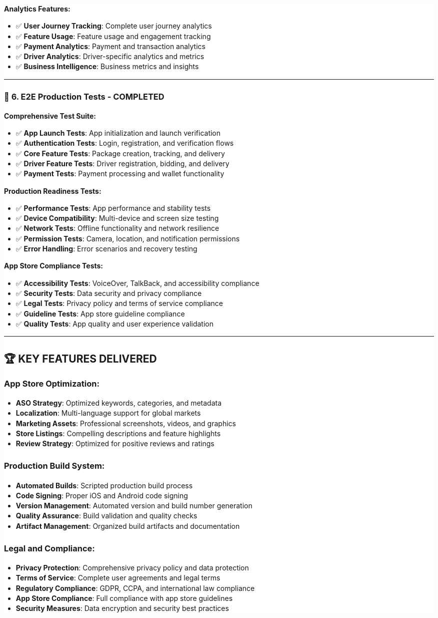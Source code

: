 **Analytics Features:**
- ✅ **User Journey Tracking**: Complete user journey analytics
- ✅ **Feature Usage**: Feature usage and engagement tracking
- ✅ **Payment Analytics**: Payment and transaction analytics
- ✅ **Driver Analytics**: Driver-specific analytics and metrics
- ✅ **Business Intelligence**: Business metrics and insights

---

### 🧪 **6. E2E Production Tests - COMPLETED**

**Comprehensive Test Suite:**
- ✅ **App Launch Tests**: App initialization and launch verification
- ✅ **Authentication Tests**: Login, registration, and verification flows
- ✅ **Core Feature Tests**: Package creation, tracking, and delivery
- ✅ **Driver Feature Tests**: Driver registration, bidding, and delivery
- ✅ **Payment Tests**: Payment processing and wallet functionality

**Production Readiness Tests:**
- ✅ **Performance Tests**: App performance and stability tests
- ✅ **Device Compatibility**: Multi-device and screen size testing
- ✅ **Network Tests**: Offline functionality and network resilience
- ✅ **Permission Tests**: Camera, location, and notification permissions
- ✅ **Error Handling**: Error scenarios and recovery testing

**App Store Compliance Tests:**
- ✅ **Accessibility Tests**: VoiceOver, TalkBack, and accessibility compliance
- ✅ **Security Tests**: Data security and privacy compliance
- ✅ **Legal Tests**: Privacy policy and terms of service compliance
- ✅ **Guideline Tests**: App store guideline compliance
- ✅ **Quality Tests**: App quality and user experience validation

---

## 🏆 **KEY FEATURES DELIVERED**

### **App Store Optimization:**
- **ASO Strategy**: Optimized keywords, categories, and metadata
- **Localization**: Multi-language support for global markets
- **Marketing Assets**: Professional screenshots, videos, and graphics
- **Store Listings**: Compelling descriptions and feature highlights
- **Review Strategy**: Optimized for positive reviews and ratings

### **Production Build System:**
- **Automated Builds**: Scripted production build process
- **Code Signing**: Proper iOS and Android code signing
- **Version Management**: Automated version and build number generation
- **Quality Assurance**: Build validation and quality checks
- **Artifact Management**: Organized build artifacts and documentation

### **Legal and Compliance:**
- **Privacy Protection**: Comprehensive privacy policy and data protection
- **Terms of Service**: Complete user agreements and legal terms
- **Regulatory Compliance**: GDPR, CCPA, and international law compliance
- **App Store Compliance**: Full compliance with app store guidelines
- **Security Measures**: Data encryption and security best practices

